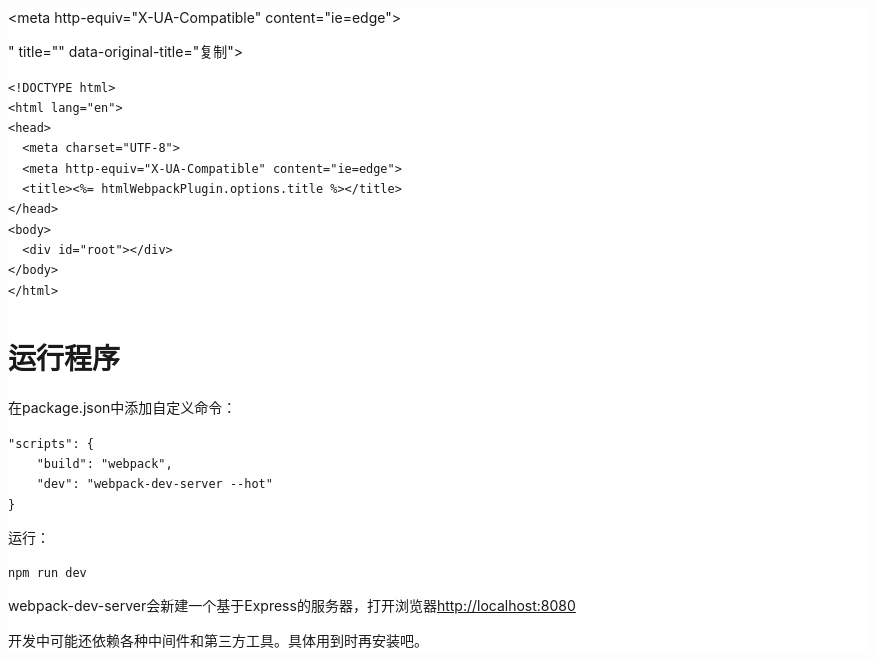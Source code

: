   <meta http-equiv=&quot;X-UA-Compatible&quot; content=&quot;ie=edge&quot;>
  <title><%= htmlWebpackPlugin.options.title %></title>
</head>
<body>
  <div id=&quot;root&quot;></div>
</body>
</html>" title="" data-original-title="复制"></span>
      <span type="button" class="saveToNote code-tool" data-toggle="tooltip" data-placement="top" title="" data-original-title="放进笔记"></span>
      </div>
      </div><pre class="hljs erb"><code><span class="xml"><span class="hljs-meta">&lt;!DOCTYPE html&gt;</span>
<span class="hljs-tag">&lt;<span class="hljs-name">html</span> <span class="hljs-attr">lang</span>=<span class="hljs-string">"en"</span>&gt;</span>
<span class="hljs-tag">&lt;<span class="hljs-name">head</span>&gt;</span>
  <span class="hljs-tag">&lt;<span class="hljs-name">meta</span> <span class="hljs-attr">charset</span>=<span class="hljs-string">"UTF-8"</span>&gt;</span>
  <span class="hljs-tag">&lt;<span class="hljs-name">meta</span> <span class="hljs-attr">http-equiv</span>=<span class="hljs-string">"X-UA-Compatible"</span> <span class="hljs-attr">content</span>=<span class="hljs-string">"ie=edge"</span>&gt;</span>
  <span class="hljs-tag">&lt;<span class="hljs-name">title</span>&gt;</span><span class="hljs-tag">&lt;<span class="hljs-name">%=</span></span></span><span class="ruby"> htmlWebpackPlugin.options.title </span><span class="xml"><span class="hljs-tag">%&gt;</span><span class="hljs-tag">&lt;/<span class="hljs-name">title</span>&gt;</span>
<span class="hljs-tag">&lt;/<span class="hljs-name">head</span>&gt;</span>
<span class="hljs-tag">&lt;<span class="hljs-name">body</span>&gt;</span>
  <span class="hljs-tag">&lt;<span class="hljs-name">div</span> <span class="hljs-attr">id</span>=<span class="hljs-string">"root"</span>&gt;</span><span class="hljs-tag">&lt;/<span class="hljs-name">div</span>&gt;</span>
<span class="hljs-tag">&lt;/<span class="hljs-name">body</span>&gt;</span>
<span class="hljs-tag">&lt;/<span class="hljs-name">html</span>&gt;</span></span></code></pre>
<h1 id="articleHeader12">运行程序</h1>
<p>在package.json中添加自定义命令：</p>
<div class="widget-codetool" style="display:none;">
      <div class="widget-codetool--inner">
      <span class="selectCode code-tool" data-toggle="tooltip" data-placement="top" title="" data-original-title="全选"></span>
      <span type="button" class="copyCode code-tool" data-toggle="tooltip" data-placement="top" data-clipboard-text="&quot;scripts&quot;: {
    &quot;build&quot;: &quot;webpack&quot;,
    &quot;dev&quot;: &quot;webpack-dev-server --hot&quot;
}" title="" data-original-title="复制"></span>
      <span type="button" class="saveToNote code-tool" data-toggle="tooltip" data-placement="top" title="" data-original-title="放进笔记"></span>
      </div>
      </div><pre class="hljs xquery"><code><span class="hljs-string">"scripts"</span>: {
    <span class="hljs-string">"build"</span>: <span class="hljs-string">"webpack"</span>,
    <span class="hljs-string">"dev"</span>: <span class="hljs-string">"webpack-dev-server --hot"</span>
}</code></pre>
<p>运行：</p>
<div class="widget-codetool" style="display:none;">
      <div class="widget-codetool--inner">
      <span class="selectCode code-tool" data-toggle="tooltip" data-placement="top" title="" data-original-title="全选"></span>
      <span type="button" class="copyCode code-tool" data-toggle="tooltip" data-placement="top" data-clipboard-text="npm run dev" title="" data-original-title="复制"></span>
      <span type="button" class="saveToNote code-tool" data-toggle="tooltip" data-placement="top" title="" data-original-title="放进笔记"></span>
      </div>
      </div><pre class="hljs dockerfile"><code style="word-break: break-word; white-space: initial;">npm <span class="hljs-keyword">run</span><span class="bash"> dev</span></code></pre>
<p>webpack-dev-server会新建一个基于Express的服务器，打开浏览器<a href="http://localhost:8080" rel="nofollow noreferrer" target="_blank">http://localhost:8080</a></p>
<p>开发中可能还依赖各种中间件和第三方工具。具体用到时再安装吧。</p>